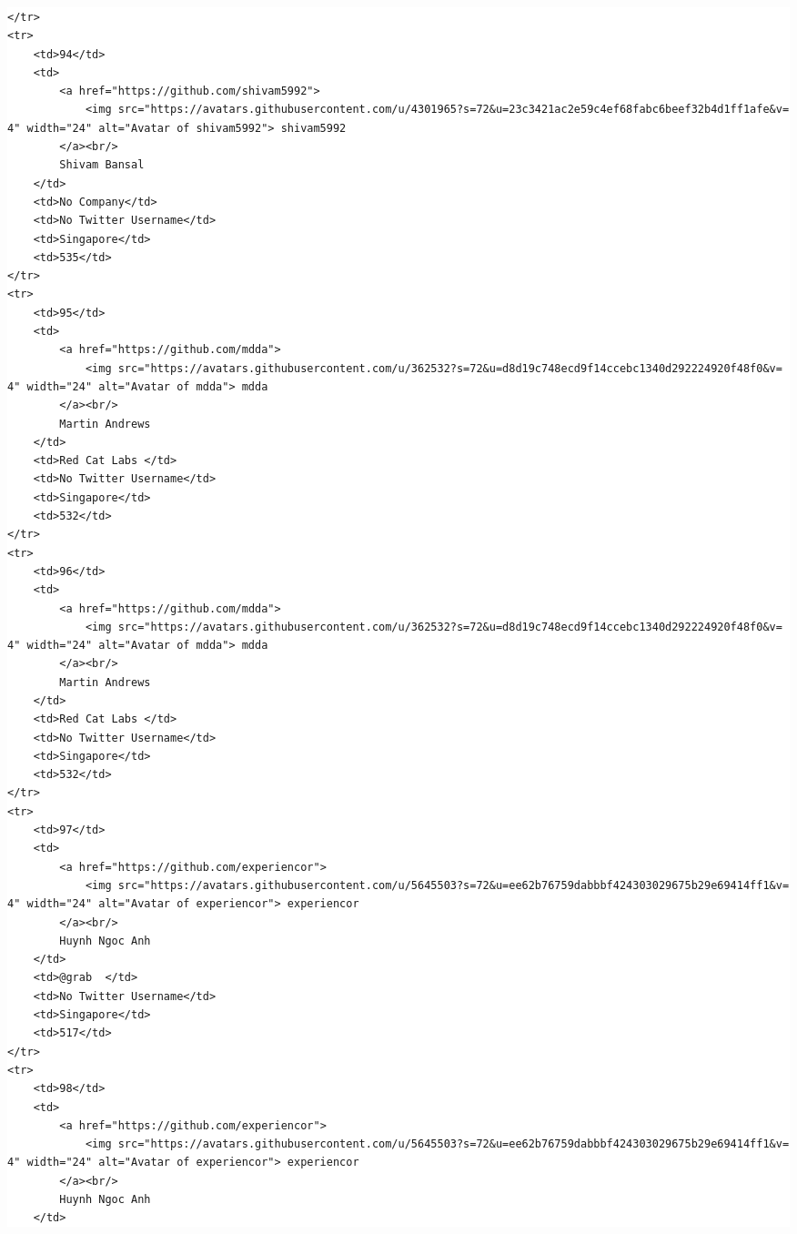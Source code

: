 	</tr>
	<tr>
		<td>94</td>
		<td>
			<a href="https://github.com/shivam5992">
				<img src="https://avatars.githubusercontent.com/u/4301965?s=72&u=23c3421ac2e59c4ef68fabc6beef32b4d1ff1afe&v=4" width="24" alt="Avatar of shivam5992"> shivam5992
			</a><br/>
			Shivam Bansal
		</td>
		<td>No Company</td>
		<td>No Twitter Username</td>
		<td>Singapore</td>
		<td>535</td>
	</tr>
	<tr>
		<td>95</td>
		<td>
			<a href="https://github.com/mdda">
				<img src="https://avatars.githubusercontent.com/u/362532?s=72&u=d8d19c748ecd9f14ccebc1340d292224920f48f0&v=4" width="24" alt="Avatar of mdda"> mdda
			</a><br/>
			Martin Andrews
		</td>
		<td>Red Cat Labs </td>
		<td>No Twitter Username</td>
		<td>Singapore</td>
		<td>532</td>
	</tr>
	<tr>
		<td>96</td>
		<td>
			<a href="https://github.com/mdda">
				<img src="https://avatars.githubusercontent.com/u/362532?s=72&u=d8d19c748ecd9f14ccebc1340d292224920f48f0&v=4" width="24" alt="Avatar of mdda"> mdda
			</a><br/>
			Martin Andrews
		</td>
		<td>Red Cat Labs </td>
		<td>No Twitter Username</td>
		<td>Singapore</td>
		<td>532</td>
	</tr>
	<tr>
		<td>97</td>
		<td>
			<a href="https://github.com/experiencor">
				<img src="https://avatars.githubusercontent.com/u/5645503?s=72&u=ee62b76759dabbbf424303029675b29e69414ff1&v=4" width="24" alt="Avatar of experiencor"> experiencor
			</a><br/>
			Huynh Ngoc Anh
		</td>
		<td>@grab  </td>
		<td>No Twitter Username</td>
		<td>Singapore</td>
		<td>517</td>
	</tr>
	<tr>
		<td>98</td>
		<td>
			<a href="https://github.com/experiencor">
				<img src="https://avatars.githubusercontent.com/u/5645503?s=72&u=ee62b76759dabbbf424303029675b29e69414ff1&v=4" width="24" alt="Avatar of experiencor"> experiencor
			</a><br/>
			Huynh Ngoc Anh
		</td>